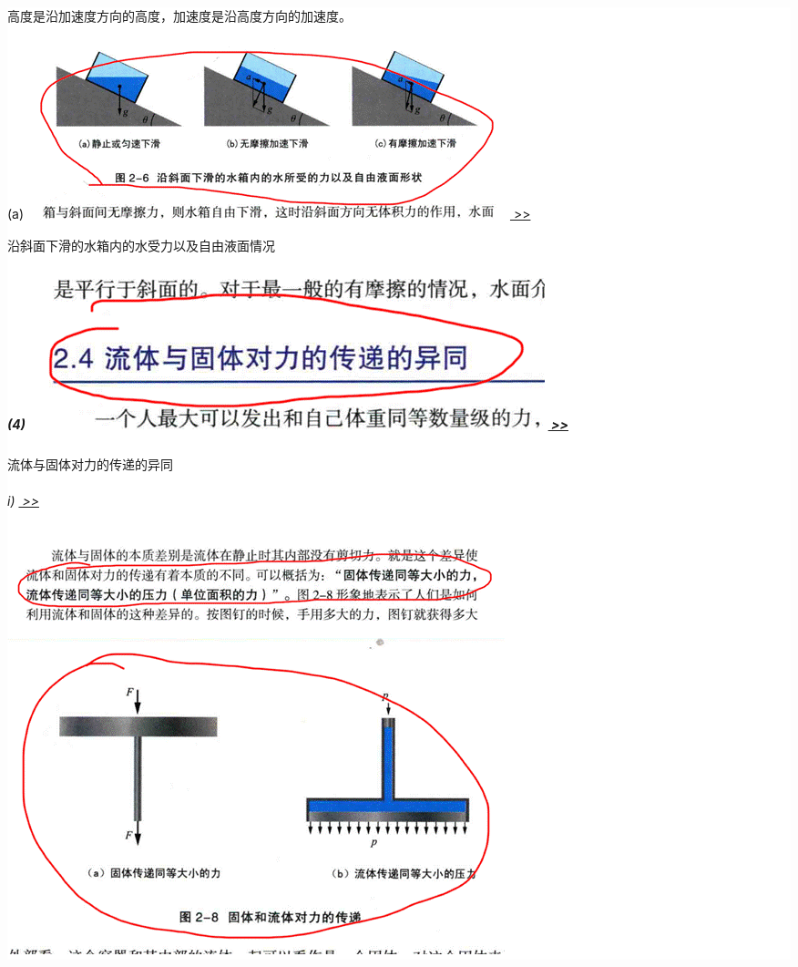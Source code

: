 高度是沿加速度方向的高度，加速度是沿高度方向的加速度。

(a) ![](https://raw.githubusercontent.com/914191848/notion-import/main/img/image063.gif) [ >>](marginnoteapp://note/82EBDCCD-F515-4E5C-BA62-181A223601BF)

沿斜面下滑的水箱内的水受力以及自由液面情况

##### (4) ![](https://raw.githubusercontent.com/914191848/notion-import/main/img/image064.gif) [ >>](marginnoteapp://note/972A6F0A-AD6E-45D6-AAF2-8288B9BD9E5B)

流体与固体对力的传递的异同

###### i) [ >>](marginnoteapp://note/5C4BD344-DA49-42B7-8559-C9D9124C8739)

![](https://raw.githubusercontent.com/914191848/notion-import/main/img/image065.gif)

![](https://raw.githubusercontent.com/914191848/notion-import/main/img/image066.gif)
